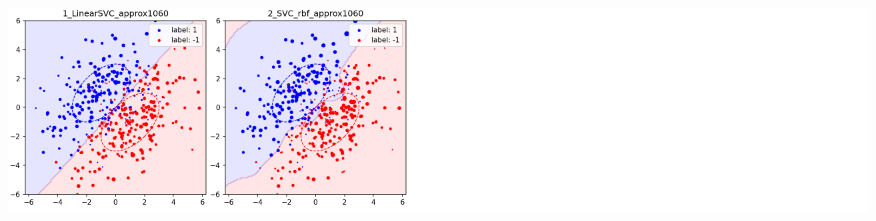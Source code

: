<img src="GaussianExperiment_5_size100_200_approx_20220419-085006/1_LinearSVC_approx1060/plot_dataset.png" width="200" alt="1_LinearSVC_approx1060"><img src="GaussianExperiment_5_size100_200_approx_20220419-085006/2_SVC_rbf_approx1060/plot_dataset.png" width="200" alt="2_SVC_rbf_approx1060">